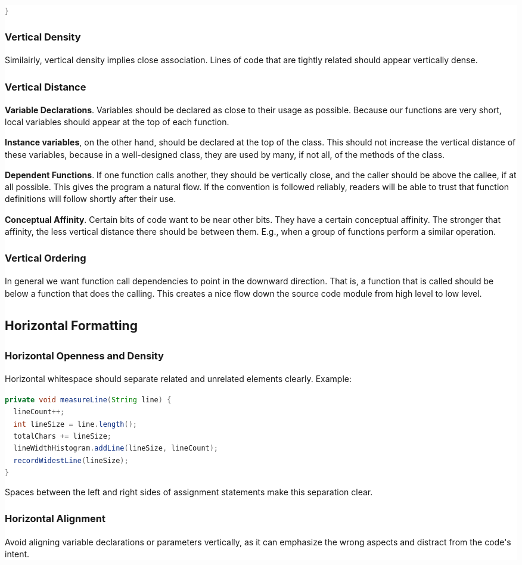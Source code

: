 ```java
}
```

### Vertical Density

Similairly, vertical density implies close association. Lines of code that are tightly related should appear vertically dense.

### Vertical Distance

**Variable Declarations**. Variables should be declared as close to their usage as possible. Because our functions are very short, local variables should appear at the top of each function.

**Instance variables**, on the other hand, should be declared at the top of the class. This should not increase the vertical distance of these variables, because in a well-designed class, they are used by many, if not all, of the methods of the class.

**Dependent Functions**. If one function calls another, they should be vertically close, and the caller should be above the callee, if at all possible. This gives the program a natural flow. If the convention is followed reliably, readers will be able to trust that function definitions will follow shortly after their use.

**Conceptual Affinity**. Certain bits of code want to be near other bits. They have a certain conceptual affinity. The stronger that affinity, the less vertical distance there should be between them. E.g., when a group of functions perform a similar operation.

### Vertical Ordering

In general we want function call dependencies to point in the downward direction. That is, a function that is called should be below a function that does the calling. This creates a nice flow down the source code module from high level to low level.

## Horizontal Formatting

### Horizontal Openness and Density

Horizontal whitespace should separate related and unrelated elements clearly. Example:

```java
private void measureLine(String line) {
  lineCount++;
  int lineSize = line.length();
  totalChars += lineSize;
  lineWidthHistogram.addLine(lineSize, lineCount);
  recordWidestLine(lineSize);
}
```

Spaces between the left and right sides of assignment statements make this separation clear.

### Horizontal Alignment

Avoid aligning variable declarations or parameters vertically, as it can emphasize the wrong aspects and distract from the code's intent.
